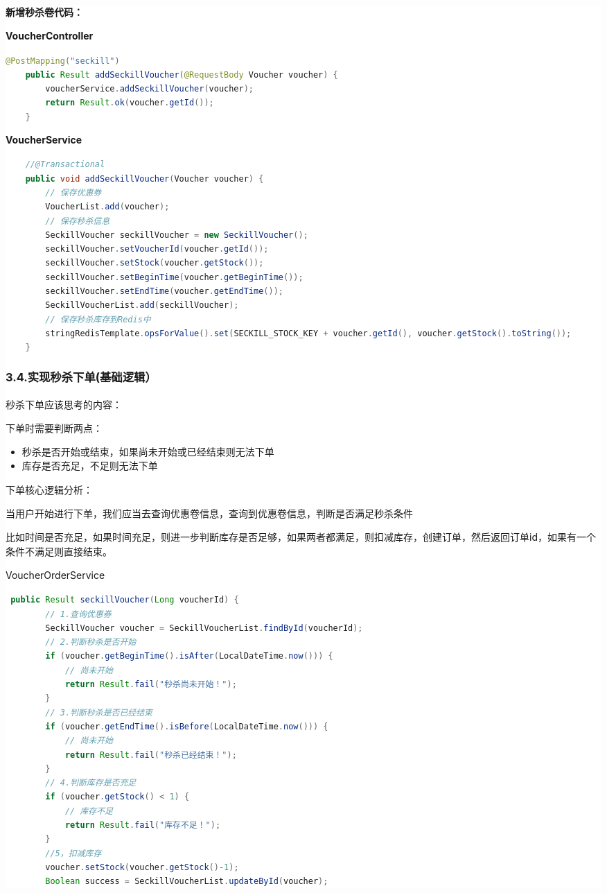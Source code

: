 **新增秒杀卷代码：**

**VoucherController**
```java
@PostMapping("seckill")
    public Result addSeckillVoucher(@RequestBody Voucher voucher) {
        voucherService.addSeckillVoucher(voucher);
        return Result.ok(voucher.getId());
    }
```

**VoucherService**
```java
    //@Transactional
    public void addSeckillVoucher(Voucher voucher) {
        // 保存优惠券
        VoucherList.add(voucher);
        // 保存秒杀信息
        SeckillVoucher seckillVoucher = new SeckillVoucher();
        seckillVoucher.setVoucherId(voucher.getId());
        seckillVoucher.setStock(voucher.getStock());
        seckillVoucher.setBeginTime(voucher.getBeginTime());
        seckillVoucher.setEndTime(voucher.getEndTime());
        SeckillVoucherList.add(seckillVoucher);
        // 保存秒杀库存到Redis中
        stringRedisTemplate.opsForValue().set(SECKILL_STOCK_KEY + voucher.getId(), voucher.getStock().toString());
    }
```

### 3.4.实现秒杀下单(基础逻辑）

秒杀下单应该思考的内容：

下单时需要判断两点：

* 秒杀是否开始或结束，如果尚未开始或已经结束则无法下单
* 库存是否充足，不足则无法下单

下单核心逻辑分析：

当用户开始进行下单，我们应当去查询优惠卷信息，查询到优惠卷信息，判断是否满足秒杀条件

比如时间是否充足，如果时间充足，则进一步判断库存是否足够，如果两者都满足，则扣减库存，创建订单，然后返回订单id，如果有一个条件不满足则直接结束。

VoucherOrderService

```java
 public Result seckillVoucher(Long voucherId) {
        // 1.查询优惠券
        SeckillVoucher voucher = SeckillVoucherList.findById(voucherId);
        // 2.判断秒杀是否开始
        if (voucher.getBeginTime().isAfter(LocalDateTime.now())) {
            // 尚未开始
            return Result.fail("秒杀尚未开始！");
        }
        // 3.判断秒杀是否已经结束
        if (voucher.getEndTime().isBefore(LocalDateTime.now())) {
            // 尚未开始
            return Result.fail("秒杀已经结束！");
        }
        // 4.判断库存是否充足
        if (voucher.getStock() < 1) {
            // 库存不足
            return Result.fail("库存不足！");
        }
        //5，扣减库存
        voucher.setStock(voucher.getStock()-1);
        Boolean success = SeckillVoucherList.updateById(voucher);
```